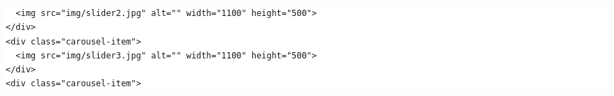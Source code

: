       <img src="img/slider2.jpg" alt="" width="1100" height="500">
    </div>
    <div class="carousel-item">
      <img src="img/slider3.jpg" alt="" width="1100" height="500">
    </div>
    <div class="carousel-item">